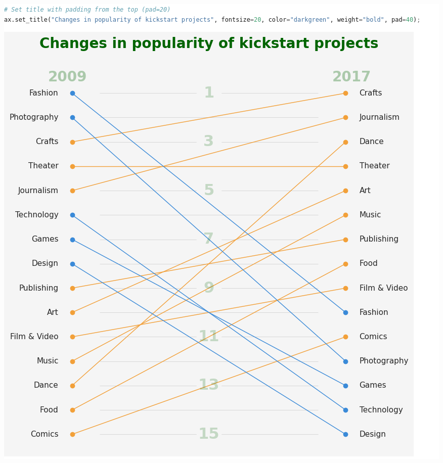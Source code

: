 ```python
# Set title with padding from the top (pad=20)
ax.set_title("Changes in popularity of kickstart projects", fontsize=20, color="darkgreen", weight="bold", pad=40);
```


    
![png](Kickstart%20Projects%20Analysis_files/Kickstart%20Projects%20Analysis_43_0.png)
    
